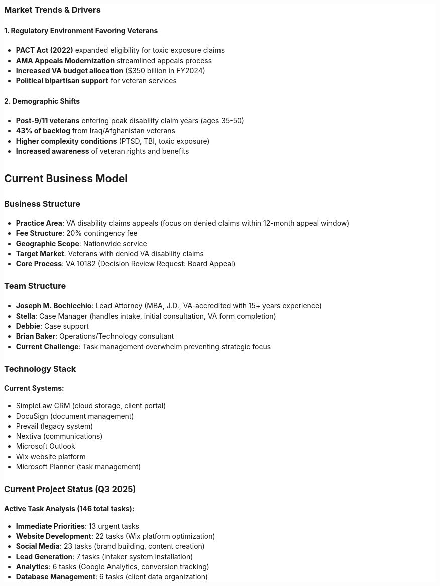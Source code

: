 ### Market Trends & Drivers

#### 1. Regulatory Environment Favoring Veterans
- **PACT Act (2022)** expanded eligibility for toxic exposure claims
- **AMA Appeals Modernization** streamlined appeals process
- **Increased VA budget allocation** ($350 billion in FY2024)
- **Political bipartisan support** for veteran services

#### 2. Demographic Shifts
- **Post-9/11 veterans** entering peak disability claim years (ages 35-50)
- **43% of backlog** from Iraq/Afghanistan veterans
- **Higher complexity conditions** (PTSD, TBI, toxic exposure)
- **Increased awareness** of veteran rights and benefits

## Current Business Model

### Business Structure
- **Practice Area**: VA disability claims appeals (focus on denied claims within 12-month appeal window)
- **Fee Structure**: 20% contingency fee
- **Geographic Scope**: Nationwide service
- **Target Market**: Veterans with denied VA disability claims
- **Core Process**: VA 10182 (Decision Review Request: Board Appeal)

### Team Structure
- **Joseph M. Bochicchio**: Lead Attorney (MBA, J.D., VA-accredited with 15+ years experience)
- **Stella**: Case Manager (handles intake, initial consultation, VA form completion)
- **Debbie**: Case support
- **Brian Baker**: Operations/Technology consultant
- **Current Challenge**: Task management overwhelm preventing strategic focus

### Technology Stack
**Current Systems:**
- SimpleLaw CRM (cloud storage, client portal)
- DocuSign (document management)
- Prevail (legacy system)
- Nextiva (communications)
- Microsoft Outlook
- Wix website platform
- Microsoft Planner (task management)

### Current Project Status (Q3 2025)
**Active Task Analysis (146 total tasks):**
- **Immediate Priorities**: 13 urgent tasks
- **Website Development**: 22 tasks (Wix platform optimization)
- **Social Media**: 23 tasks (brand building, content creation)
- **Lead Generation**: 7 tasks (intaker system installation)
- **Analytics**: 6 tasks (Google Analytics, conversion tracking)
- **Database Management**: 6 tasks (client data organization)
